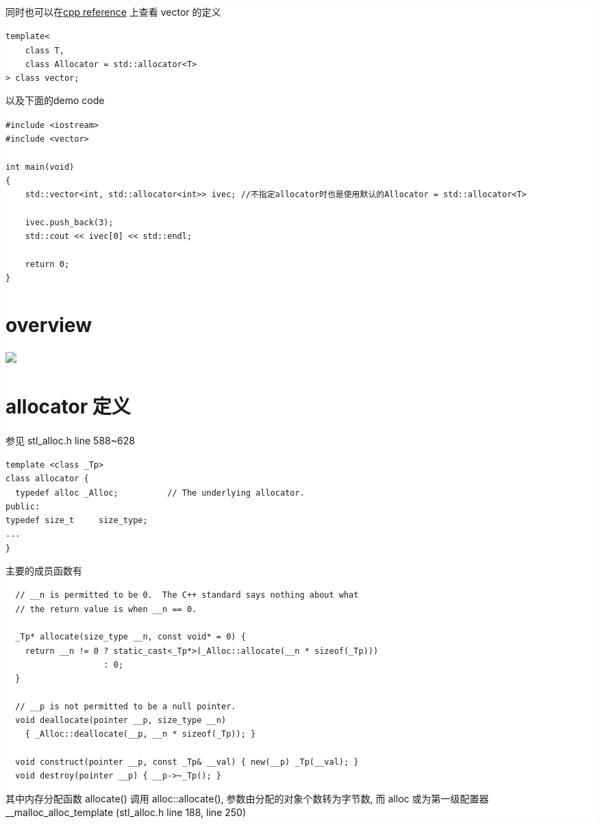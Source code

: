 同时也可以在[cpp reference](http://en.cppreference.com/w/cpp/container/vector) 上查看 vector 的定义
  
    template<
		class T,
		class Allocator = std::allocator<T>
	> class vector;

以及下面的demo code

	#include <iostream>
	#include <vector>
	
	int main(void)
	{
	    std::vector<int, std::allocator<int>> ivec; //不指定allocator时也是使用默认的Allocator = std::allocator<T>
	
	    ivec.push_back(3);
	    std::cout << ivec[0] << std::endl;
	
	    return 0;
	}

# overview
![](http://i.imgur.com/raRHSUE.jpg)
# allocator 定义
参见 stl_alloc.h line 588~628

    template <class _Tp>
	class allocator {
	  typedef alloc _Alloc;          // The underlying allocator.
	public:                          
	typedef size_t     size_type;
	...
	}

主要的成员函数有

	  // __n is permitted to be 0.  The C++ standard says nothing about what
	  // the return value is when __n == 0.

	  _Tp* allocate(size_type __n, const void* = 0) {
	    return __n != 0 ? static_cast<_Tp*>(_Alloc::allocate(__n * sizeof(_Tp))) 
	                    : 0;
	  }
	
	  // __p is not permitted to be a null pointer.
	  void deallocate(pointer __p, size_type __n)
	    { _Alloc::deallocate(__p, __n * sizeof(_Tp)); }
	
	  void construct(pointer __p, const _Tp& __val) { new(__p) _Tp(__val); }
	  void destroy(pointer __p) { __p->~_Tp(); }

其中内存分配函数 allocate() 调用 alloc::allocate(), 参数由分配的对象个数转为字节数, 而 alloc 或为第一级配置器 \__malloc\_alloc\_template (stl\_alloc.h line 188, line 250)

